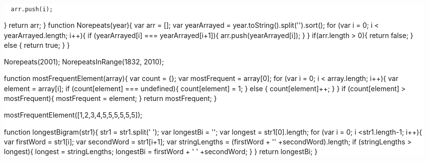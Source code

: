       arr.push(i);
  }
  return arr;
}
function Norepeats(year){
  var arr = [];
  var yearArrayed = year.toString().split('').sort();
  for (var i = 0; i < yearArrayed.length; i++){
    if (yearArrayed[i] === yearArrayed[i+1]){
      arr.push(yearArrayed[i]);
    }
  }
    if(arr.length > 0){
      return false;
    } else {
      return true;
    }
}

Norepeats(2001);
NorepeatsInRange(1832, 2010);

function mostFrequentElement(array){
  var count = {};
  var mostFrequent = array[0];
  for (var i = 0; i < array.length; i++){
    var element = array[i];
    if (count[element] === undefined){
      count[element] = 1;
    } else {
      count[element]++;
    }
  }
    if (count[element] > mostFrequent){
      mostFrequent = element;
    }
      return mostFrequent;
}

mostFrequentElement([1,2,3,4,5,5,5,5,5,5]);

function longestBigram(str1){
  str1 = str1.split(' ');
  var longestBi = '';
  var longest = str1[0].length;
  for (var i = 0; i <str1.length-1; i++){
    var firstWord = str1[i];
    var secondWord = str1[i+1];
    var stringLengths = (firstWord + '' +secondWord).length;
      if (stringLengths > longest){
        longest = stringLengths;
      longestBi = firstWord + ' ' +secondWord;
    }
  }
      return longestBi;
}
